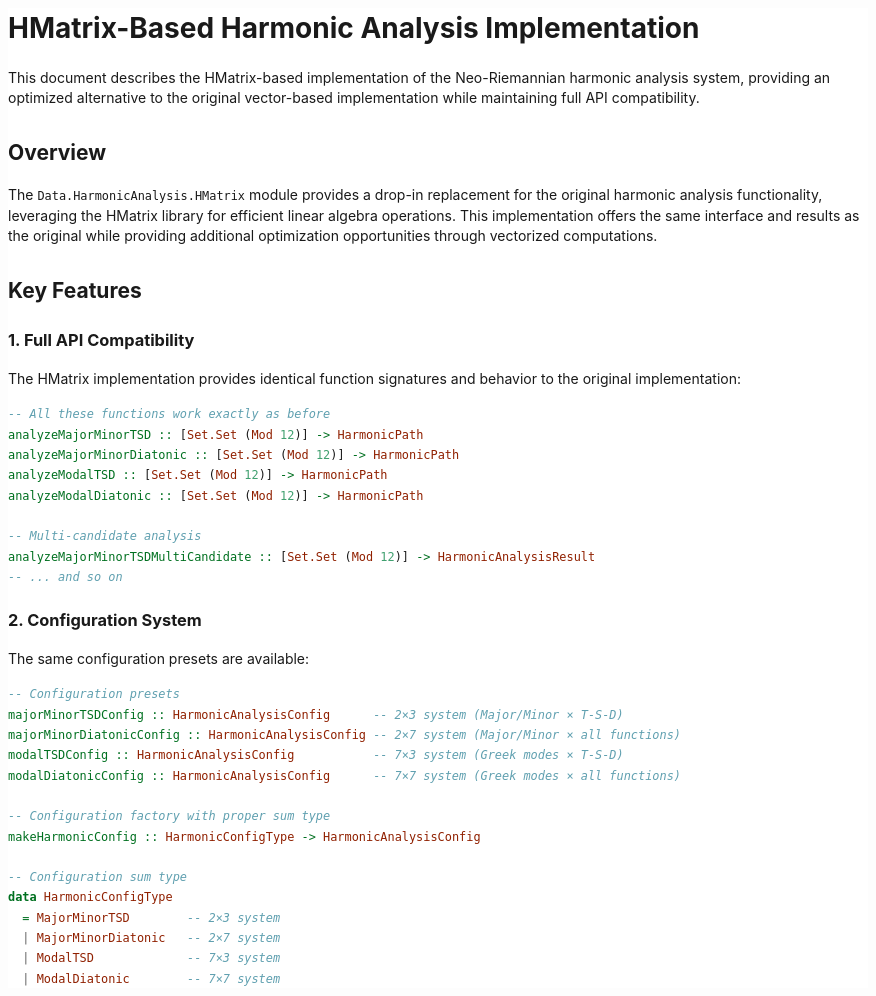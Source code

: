 # HMatrix-Based Harmonic Analysis Implementation

This document describes the HMatrix-based implementation of the Neo-Riemannian harmonic analysis system, providing an optimized alternative to the original vector-based implementation while maintaining full API compatibility.

## Overview

The `Data.HarmonicAnalysis.HMatrix` module provides a drop-in replacement for the original harmonic analysis functionality, leveraging the HMatrix library for efficient linear algebra operations. This implementation offers the same interface and results as the original while providing additional optimization opportunities through vectorized computations.

## Key Features

### 1. Full API Compatibility

The HMatrix implementation provides identical function signatures and behavior to the original implementation:

```haskell
-- All these functions work exactly as before
analyzeMajorMinorTSD :: [Set.Set (Mod 12)] -> HarmonicPath
analyzeMajorMinorDiatonic :: [Set.Set (Mod 12)] -> HarmonicPath
analyzeModalTSD :: [Set.Set (Mod 12)] -> HarmonicPath
analyzeModalDiatonic :: [Set.Set (Mod 12)] -> HarmonicPath

-- Multi-candidate analysis
analyzeMajorMinorTSDMultiCandidate :: [Set.Set (Mod 12)] -> HarmonicAnalysisResult
-- ... and so on
```

### 2. Configuration System

The same configuration presets are available:

```haskell
-- Configuration presets
majorMinorTSDConfig :: HarmonicAnalysisConfig      -- 2×3 system (Major/Minor × T-S-D)
majorMinorDiatonicConfig :: HarmonicAnalysisConfig -- 2×7 system (Major/Minor × all functions)
modalTSDConfig :: HarmonicAnalysisConfig           -- 7×3 system (Greek modes × T-S-D)
modalDiatonicConfig :: HarmonicAnalysisConfig      -- 7×7 system (Greek modes × all functions)

-- Configuration factory with proper sum type
makeHarmonicConfig :: HarmonicConfigType -> HarmonicAnalysisConfig

-- Configuration sum type
data HarmonicConfigType
  = MajorMinorTSD        -- 2×3 system
  | MajorMinorDiatonic   -- 2×7 system
  | ModalTSD             -- 7×3 system
  | ModalDiatonic        -- 7×7 system
```
